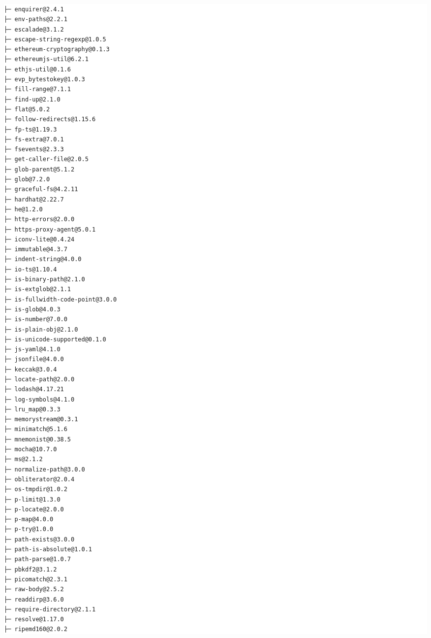 ```shell
├─ enquirer@2.4.1
├─ env-paths@2.2.1
├─ escalade@3.1.2
├─ escape-string-regexp@1.0.5
├─ ethereum-cryptography@0.1.3
├─ ethereumjs-util@6.2.1
├─ ethjs-util@0.1.6
├─ evp_bytestokey@1.0.3
├─ fill-range@7.1.1
├─ find-up@2.1.0
├─ flat@5.0.2
├─ follow-redirects@1.15.6
├─ fp-ts@1.19.3
├─ fs-extra@7.0.1
├─ fsevents@2.3.3
├─ get-caller-file@2.0.5
├─ glob-parent@5.1.2
├─ glob@7.2.0
├─ graceful-fs@4.2.11
├─ hardhat@2.22.7
├─ he@1.2.0
├─ http-errors@2.0.0
├─ https-proxy-agent@5.0.1
├─ iconv-lite@0.4.24
├─ immutable@4.3.7
├─ indent-string@4.0.0
├─ io-ts@1.10.4
├─ is-binary-path@2.1.0
├─ is-extglob@2.1.1
├─ is-fullwidth-code-point@3.0.0
├─ is-glob@4.0.3
├─ is-number@7.0.0
├─ is-plain-obj@2.1.0
├─ is-unicode-supported@0.1.0
├─ js-yaml@4.1.0
├─ jsonfile@4.0.0
├─ keccak@3.0.4
├─ locate-path@2.0.0
├─ lodash@4.17.21
├─ log-symbols@4.1.0
├─ lru_map@0.3.3
├─ memorystream@0.3.1
├─ minimatch@5.1.6
├─ mnemonist@0.38.5
├─ mocha@10.7.0
├─ ms@2.1.2
├─ normalize-path@3.0.0
├─ obliterator@2.0.4
├─ os-tmpdir@1.0.2
├─ p-limit@1.3.0
├─ p-locate@2.0.0
├─ p-map@4.0.0
├─ p-try@1.0.0
├─ path-exists@3.0.0
├─ path-is-absolute@1.0.1
├─ path-parse@1.0.7
├─ pbkdf2@3.1.2
├─ picomatch@2.3.1
├─ raw-body@2.5.2
├─ readdirp@3.6.0
├─ require-directory@2.1.1
├─ resolve@1.17.0
├─ ripemd160@2.0.2
```